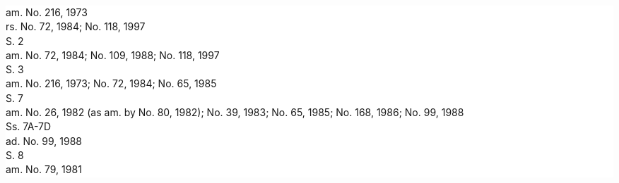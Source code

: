   </td>
  <td colspan="1" align="left">
    <div>am. No. 216, 1973</div>

  </td>
</tr>
<tr align="left">
  <td colspan="1" align="left">

  </td>
  <td colspan="1" align="left">
    <div>rs. No. 72, 1984; No. 118, 1997</div>

  </td>
</tr>
<tr align="left">
  <td colspan="1" align="left">
    <div>S. 2</div>

  </td>
  <td colspan="1" align="left">
    <div>am. No. 72, 1984; No. 109, 1988; No. 118, 1997</div>

  </td>
</tr>
<tr align="left">
  <td colspan="1" align="left">
    <div>S. 3</div>

  </td>
  <td colspan="1" align="left">
    <div>am. No. 216, 1973; No. 72, 1984; No. 65, 1985</div>

  </td>
</tr>
<tr align="left">
  <td colspan="1" align="left">
    <div>S. 7</div>

  </td>
  <td colspan="1" align="left">
    <div>am. No. 26, 1982 (as am. by No. 80, 1982); No. 39, 1983; No. 65, 1985; No. 168, 1986; No. 99, 1988</div>

  </td>
</tr>
<tr align="left">
  <td colspan="1" align="left">
    <div>Ss. 7A-7D</div>

  </td>
  <td colspan="1" align="left">
    <div>ad. No. 99, 1988</div>

  </td>
</tr>
<tr align="left">
  <td colspan="1" align="left">
    <div>S. 8</div>

  </td>
  <td colspan="1" align="left">
    <div>am. No. 79, 1981</div>

  </td>
</tr></table>

</def>


